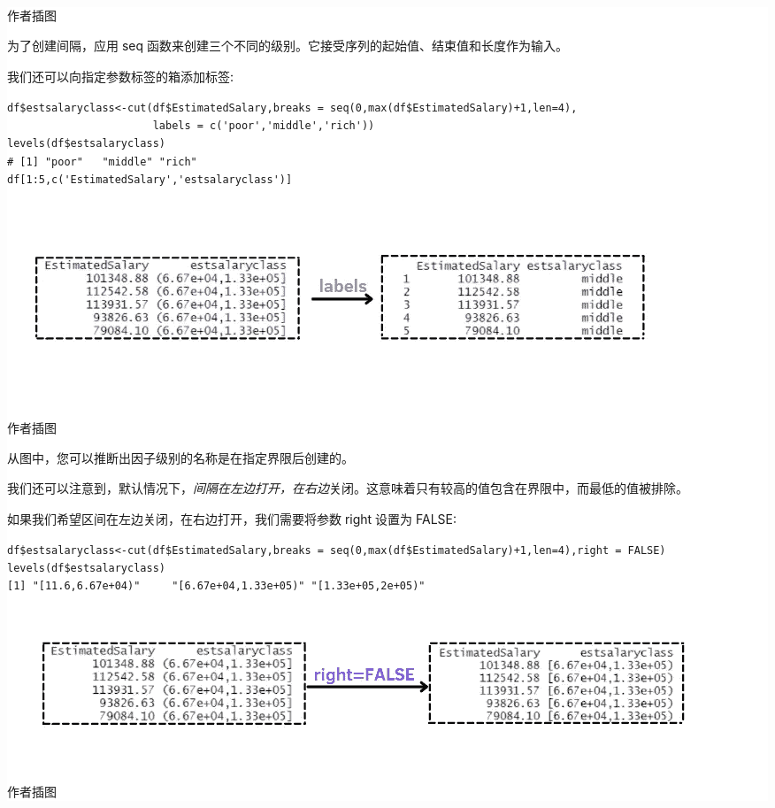 作者插图

为了创建间隔，应用 seq 函数来创建三个不同的级别。它接受序列的起始值、结束值和长度作为输入。

我们还可以向指定参数标签的箱添加标签:

```
df$estsalaryclass<-cut(df$EstimatedSalary,breaks = seq(0,max(df$EstimatedSalary)+1,len=4),
                       labels = c('poor','middle','rich'))
levels(df$estsalaryclass)
# [1] "poor"   "middle" "rich"
df[1:5,c('EstimatedSalary','estsalaryclass')]
```

![](img/fa36ea840ba5f54f0d71c4797ce60acd.png)

作者插图

从图中，您可以推断出因子级别的名称是在指定界限后创建的。

我们还可以注意到，默认情况下，*间隔在左边打开，在右边*关闭。这意味着只有较高的值包含在界限中，而最低的值被排除。

如果我们希望区间在左边关闭，在右边打开，我们需要将参数 right 设置为 FALSE:

```
df$estsalaryclass<-cut(df$EstimatedSalary,breaks = seq(0,max(df$EstimatedSalary)+1,len=4),right = FALSE)
levels(df$estsalaryclass)
[1] "[11.6,6.67e+04)"     "[6.67e+04,1.33e+05)" "[1.33e+05,2e+05)"
```

![](img/8b7c8839a0c363685b61d7d05a8399dd.png)

作者插图
